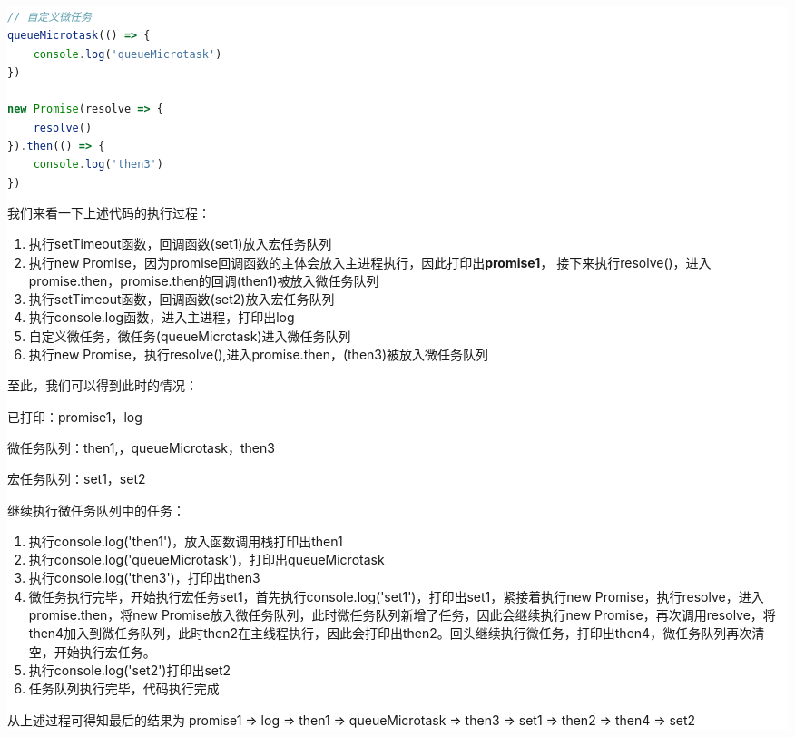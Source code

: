 ``` js
// 自定义微任务
queueMicrotask(() => {
    console.log('queueMicrotask')
})

new Promise(resolve => {
    resolve()
}).then(() => {
    console.log('then3')
})
```
我们来看一下上述代码的执行过程：
1. 执行setTimeout函数，回调函数(set1)放入宏任务队列
2. 执行new Promise，因为promise回调函数的主体会放入主进程执行，因此打印出**promise1**，
接下来执行resolve()，进入promise.then，promise.then的回调(then1)被放入微任务队列
3. 执行setTimeout函数，回调函数(set2)放入宏任务队列
4. 执行console.log函数，进入主进程，打印出log
5. 自定义微任务，微任务(queueMicrotask)进入微任务队列
6. 执行new Promise，执行resolve(),进入promise.then，(then3)被放入微任务队列

至此，我们可以得到此时的情况：

已打印：promise1，log

微任务队列：then1,，queueMicrotask，then3

宏任务队列：set1，set2

继续执行微任务队列中的任务：

1. 执行console.log('then1')，放入函数调用栈打印出then1
2. 执行console.log('queueMicrotask')，打印出queueMicrotask
3. 执行console.log('then3')，打印出then3
4. 微任务执行完毕，开始执行宏任务set1，首先执行console.log('set1')，打印出set1，紧接着执行new Promise，执行resolve，进入promise.then，将new Promise放入微任务队列，此时微任务队列新增了任务，因此会继续执行new Promise，再次调用resolve，将then4加入到微任务队列，此时then2在主线程执行，因此会打印出then2。回头继续执行微任务，打印出then4，微任务队列再次清空，开始执行宏任务。
5. 执行console.log('set2')打印出set2
6. 任务队列执行完毕，代码执行完成

从上述过程可得知最后的结果为 promise1 => log => then1 => queueMicrotask => then3 => set1 => then2 => then4 => set2

